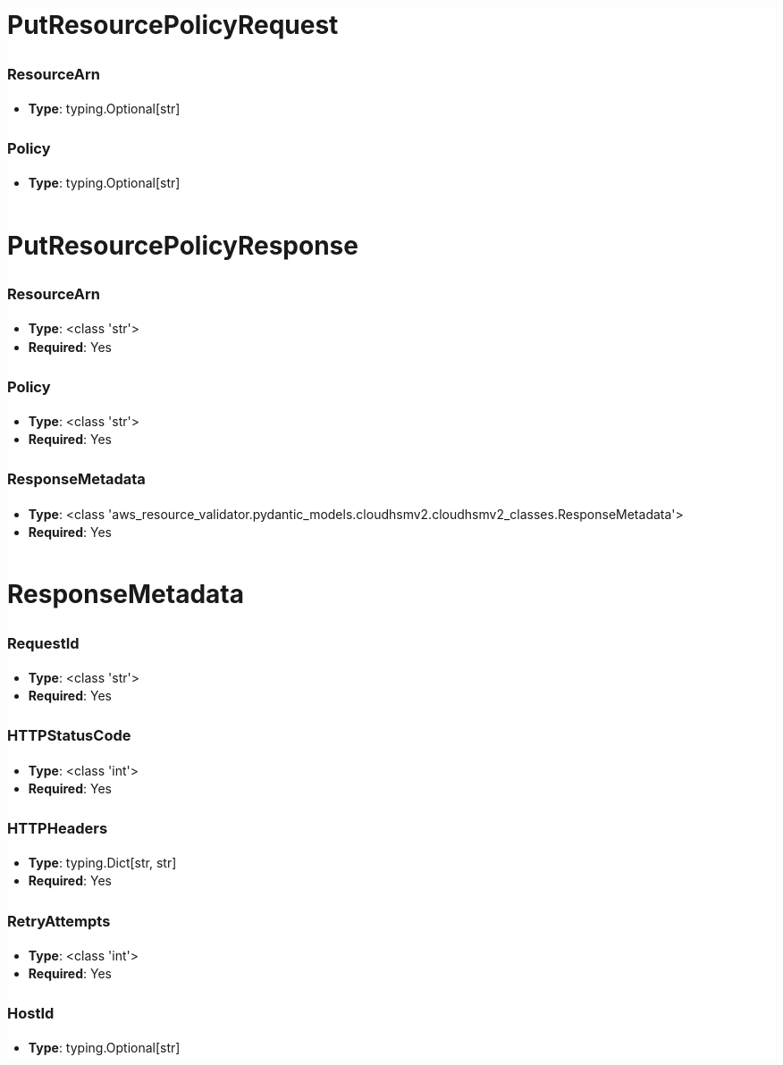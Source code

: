 
# PutResourcePolicyRequest

### ResourceArn
- **Type**: typing.Optional[str]

### Policy
- **Type**: typing.Optional[str]


# PutResourcePolicyResponse

### ResourceArn
- **Type**: <class 'str'>
- **Required**: Yes

### Policy
- **Type**: <class 'str'>
- **Required**: Yes

### ResponseMetadata
- **Type**: <class 'aws_resource_validator.pydantic_models.cloudhsmv2.cloudhsmv2_classes.ResponseMetadata'>
- **Required**: Yes


# ResponseMetadata

### RequestId
- **Type**: <class 'str'>
- **Required**: Yes

### HTTPStatusCode
- **Type**: <class 'int'>
- **Required**: Yes

### HTTPHeaders
- **Type**: typing.Dict[str, str]
- **Required**: Yes

### RetryAttempts
- **Type**: <class 'int'>
- **Required**: Yes

### HostId
- **Type**: typing.Optional[str]
